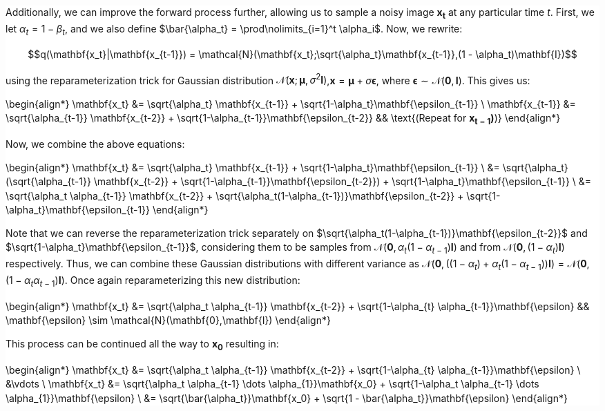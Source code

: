



Additionally, we can improve the forward process further, allowing us to sample a noisy image $\mathbf{x_t}$ at any particular time $t$. First, we let $\alpha_{t} = 1 - \beta_t$, and we also define $\bar{\alpha_t} = \prod\nolimits_{i=1}^t \alpha_i$. Now, we rewrite:

$$q(\mathbf{x_t}|\mathbf{x_{t-1}}) = \mathcal{N}(\mathbf{x_t};\sqrt{\alpha_t}\mathbf{x_{t-1}},(1 - \alpha_t)\mathbf{I})$$

using the reparameterization trick for Gaussian distribution $\mathcal{N}(\mathbf{x}; \mathbf{\mu},\sigma^2\mathbf{I})$,$\mathbf{x} = \mathbf{\mu} + \sigma\mathbf{\epsilon}$, where $\mathbf{\epsilon} \sim \mathcal{N}(\boldsymbol{0}, \mathbf{I})$. This gives us:


\begin{align*}
\mathbf{x_t} &= \sqrt{\alpha_t} \mathbf{x_{t-1}} + \sqrt{1-\alpha_t}\mathbf{\epsilon_{t-1}} \\
\mathbf{x_{t-1}} &= \sqrt{\alpha_{t-1}} \mathbf{x_{t-2}} + \sqrt{1-\alpha_{t-1}}\mathbf{\epsilon_{t-2}} && \text{(Repeat for $\mathbf{x_{t-1})}$)}
\end{align*}


Now, we combine the above equations:


\begin{align*}
\mathbf{x_t} &= \sqrt{\alpha_t} \mathbf{x_{t-1}} + \sqrt{1-\alpha_t}\mathbf{\epsilon_{t-1}} \\
             &= \sqrt{\alpha_t} (\sqrt{\alpha_{t-1}} \mathbf{x_{t-2}} + \sqrt{1-\alpha_{t-1}}\mathbf{\epsilon_{t-2}}) + \sqrt{1-\alpha_t}\mathbf{\epsilon_{t-1}} \\
             &= \sqrt{\alpha_t \alpha_{t-1}} \mathbf{x_{t-2}} + \sqrt{\alpha_t(1-\alpha_{t-1})}\mathbf{\epsilon_{t-2}} + \sqrt{1-\alpha_t}\mathbf{\epsilon_{t-1}}
\end{align*}


Note that we can reverse the reparameterization trick separately on $\sqrt{\alpha_t(1-\alpha_{t-1})}\mathbf{\epsilon_{t-2}}$ and $\sqrt{1-\alpha_t}\mathbf{\epsilon_{t-1}}$, considering them to be samples from $\mathcal{N}(\mathbf{0},\alpha_t(1-\alpha_{t-1})\mathbf{I})$ and from $\mathcal{N}(\mathbf{0},(1-\alpha_t)\mathbf{I})$ respectively. Thus, we can combine these Gaussian distributions with different variance as $\mathcal{N}(\mathbf{0}, ((1-\alpha_t) + \alpha_t(1-\alpha_{t-1}))\mathbf{I}) = \mathcal{N}(\mathbf{0}, (1-\alpha_{t} \alpha_{t-1})\mathbf{I})$. Once again reparameterizing this new distribution:


\begin{align*}
\mathbf{x_t} &= \sqrt{\alpha_t \alpha_{t-1}} \mathbf{x_{t-2}} + \sqrt{1-\alpha_{t} \alpha_{t-1}}\mathbf{\epsilon} && \mathbf{\epsilon} \sim \mathcal{N}(\mathbf{0},\mathbf{I})
\end{align*}


This process can be continued all the way to $\mathbf{x_0}$ resulting in:


\begin{align*}
\mathbf{x_t} &= \sqrt{\alpha_t \alpha_{t-1}} \mathbf{x_{t-2}} + \sqrt{1-\alpha_{t} \alpha_{t-1}}\mathbf{\epsilon} \\
             &\vdots \\
\mathbf{x_t} &= \sqrt{\alpha_t \alpha_{t-1} \dots \alpha_{1}}\mathbf{x_0} + \sqrt{1-\alpha_t \alpha_{t-1} \dots \alpha_{1}}\mathbf{\epsilon} \\
             &= \sqrt{\bar{\alpha_t}}\mathbf{x_0} + \sqrt{1 - \bar{\alpha_t}}\mathbf{\epsilon}
\end{align*}

